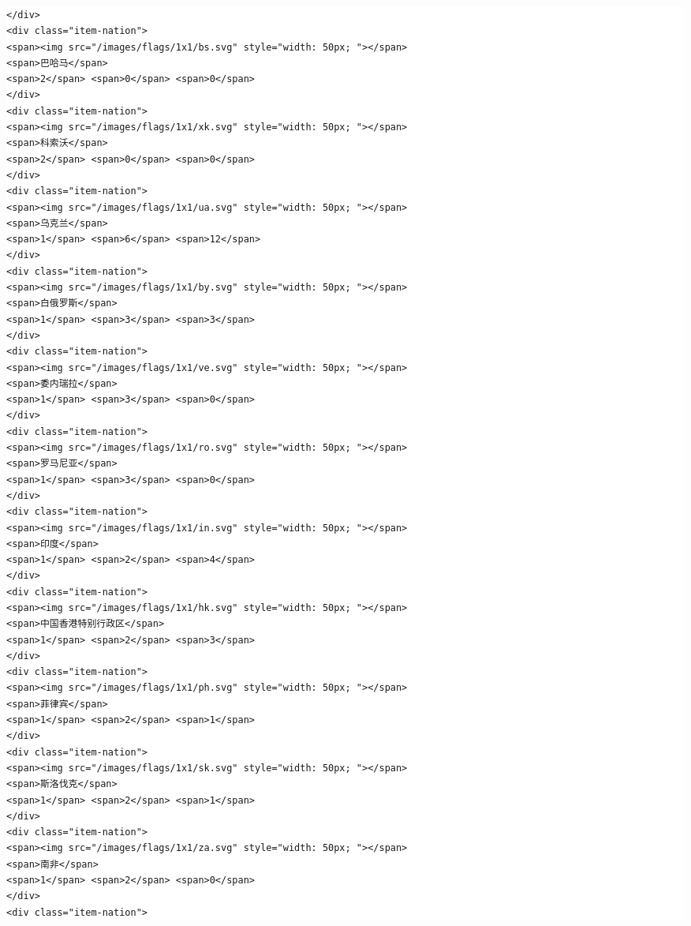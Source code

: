     </div>
    <div class="item-nation">
    <span><img src="/images/flags/1x1/bs.svg" style="width: 50px; "></span>
    <span>巴哈马</span>
    <span>2</span> <span>0</span> <span>0</span>
    </div>
    <div class="item-nation">
    <span><img src="/images/flags/1x1/xk.svg" style="width: 50px; "></span>
    <span>科索沃</span>
    <span>2</span> <span>0</span> <span>0</span>
    </div>
    <div class="item-nation">
    <span><img src="/images/flags/1x1/ua.svg" style="width: 50px; "></span>
    <span>乌克兰</span>
    <span>1</span> <span>6</span> <span>12</span>
    </div>
    <div class="item-nation">
    <span><img src="/images/flags/1x1/by.svg" style="width: 50px; "></span>
    <span>白俄罗斯</span>
    <span>1</span> <span>3</span> <span>3</span>
    </div>
    <div class="item-nation">
    <span><img src="/images/flags/1x1/ve.svg" style="width: 50px; "></span>
    <span>委内瑞拉</span>
    <span>1</span> <span>3</span> <span>0</span>
    </div>
    <div class="item-nation">
    <span><img src="/images/flags/1x1/ro.svg" style="width: 50px; "></span>
    <span>罗马尼亚</span>
    <span>1</span> <span>3</span> <span>0</span>
    </div>
    <div class="item-nation">
    <span><img src="/images/flags/1x1/in.svg" style="width: 50px; "></span>
    <span>印度</span>
    <span>1</span> <span>2</span> <span>4</span>
    </div>
    <div class="item-nation">
    <span><img src="/images/flags/1x1/hk.svg" style="width: 50px; "></span>
    <span>中国香港特别行政区</span>
    <span>1</span> <span>2</span> <span>3</span>
    </div>
    <div class="item-nation">
    <span><img src="/images/flags/1x1/ph.svg" style="width: 50px; "></span>
    <span>菲律宾</span>
    <span>1</span> <span>2</span> <span>1</span>
    </div>
    <div class="item-nation">
    <span><img src="/images/flags/1x1/sk.svg" style="width: 50px; "></span>
    <span>斯洛伐克</span>
    <span>1</span> <span>2</span> <span>1</span>
    </div>
    <div class="item-nation">
    <span><img src="/images/flags/1x1/za.svg" style="width: 50px; "></span>
    <span>南非</span>
    <span>1</span> <span>2</span> <span>0</span>
    </div>
    <div class="item-nation">